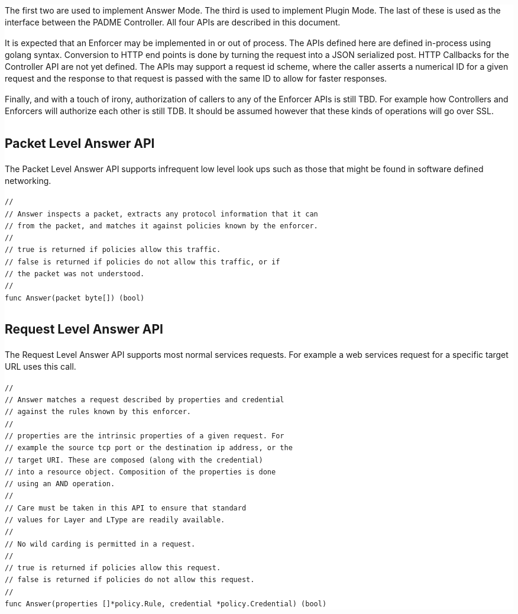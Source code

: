 The first two are used to implement Answer Mode. The third is used to implement
Plugin Mode. The last of these is used as the interface between the PADME 
Controller.  All four APIs are described in this document.

It is expected that an Enforcer may be implemented in or out of process. The
APIs defined here are defined in-process using golang syntax. Conversion
to HTTP end points is done by turning the request into a JSON serialized post.
HTTP Callbacks for the Controller API are not yet defined.  The APIs may 
support a request id scheme, where the caller asserts a numerical ID 
for a given request and the response to that request is passed with
the same ID to allow for faster responses.

Finally, and with a touch of irony, authorization of callers to any of the 
Enforcer APIs is still TBD.  For example how Controllers and Enforcers will
authorize each other is still TDB. It should be assumed however that these 
kinds of operations will go over SSL. 

## Packet Level Answer API ##
The Packet Level Answer API supports infrequent low level look ups such as
those that might be found in software defined networking. 

    //
    // Answer inspects a packet, extracts any protocol information that it can
    // from the packet, and matches it against policies known by the enforcer.
    // 
    // true is returned if policies allow this traffic.
    // false is returned if policies do not allow this traffic, or if
    // the packet was not understood.
    //
    func Answer(packet byte[]) (bool)

## Request Level Answer API ##
The Request Level Answer API supports most normal services requests. For 
example a web services request for a specific target URL uses this call.

    //
    // Answer matches a request described by properties and credential
    // against the rules known by this enforcer.
    // 
    // properties are the intrinsic properties of a given request. For
    // example the source tcp port or the destination ip address, or the
    // target URI. These are composed (along with the credential)
    // into a resource object. Composition of the properties is done
    // using an AND operation.
    //
    // Care must be taken in this API to ensure that standard
    // values for Layer and LType are readily available.
    //
    // No wild carding is permitted in a request.
    //
    // true is returned if policies allow this request.
    // false is returned if policies do not allow this request. 
    //
    func Answer(properties []*policy.Rule, credential *policy.Credential) (bool)
